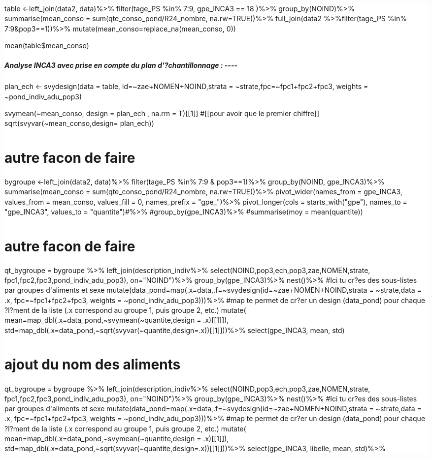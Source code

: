 table <-left_join(data2, data)%>%
  filter(tage_PS %in% 7:9, gpe_INCA3 == 18 )%>%
  group_by(NOIND)%>%
  summarise(mean_conso = sum(qte_conso_pond/R24_nombre, na.rw=TRUE))%>%
  full_join(data2 %>%filter(tage_PS %in% 7:9&pop3==1))%>%
  mutate(mean_conso=replace_na(mean_conso, 0))

mean(table$mean_conso)


#####  Analyse INCA3 avec prise en compte du plan d'?chantillonnage : ----


plan_ech <- svydesign(data = table, id=~zae+NOMEN+NOIND,strata = ~strate,fpc=~fpc1+fpc2+fpc3, weights = ~pond_indiv_adu_pop3)

svymean(~mean_conso, design = plan_ech , na.rm = T)[[1]] #[[pour avoir que le premier chiffre]]
sqrt(svyvar(~mean_conso,design= plan_ech))

# autre facon de faire 

bygroupe <-left_join(data2, data)%>%
  filter(tage_PS %in% 7:9 & pop3==1)%>%
  group_by(NOIND, gpe_INCA3)%>%
  summarise(mean_conso = sum(qte_conso_pond/R24_nombre, na.rw=TRUE))%>%
  pivot_wider(names_from = gpe_INCA3, values_from = mean_conso, values_fill = 0, names_prefix = "gpe_")%>%
  pivot_longer(cols = starts_with("gpe"), names_to = "gpe_INCA3", values_to = "quantite")#%>%
#group_by(gpe_INCA3)%>%
#summarise(moy = mean(quantite))

# autre facon de faire

qt_bygroupe = bygroupe %>%
  left_join(description_indiv%>%
              select(NOIND,pop3,ech,pop3,zae,NOMEN,strate,
                     fpc1,fpc2,fpc3,pond_indiv_adu_pop3), on="NOIND")%>%
  group_by(gpe_INCA3)%>%
  nest()%>% #Ici tu cr?es des sous-listes par groupes d'aliments et sexe
  mutate(data_pond=map(.x=data,.f=~svydesign(id=~zae+NOMEN+NOIND,strata = ~strate,data = .x,
                                             fpc=~fpc1+fpc2+fpc3, weights = ~pond_indiv_adu_pop3)))%>% #map te permet de cr?er un design (data_pond) pour chaque ?l?ment de la liste (.x correspond au groupe 1, puis groupe 2, etc.) 
  mutate(
    mean=map_dbl(.x=data_pond,~svymean(~quantite,design = .x)[[1]]),
    std=map_dbl(.x=data_pond,~sqrt(svyvar(~quantite,design=.x))[[1]]))%>%
  select(gpe_INCA3, mean, std)


# ajout du nom des aliments 

qt_bygroupe = bygroupe %>%
  left_join(description_indiv%>%
              select(NOIND,pop3,ech,pop3,zae,NOMEN,strate,
                     fpc1,fpc2,fpc3,pond_indiv_adu_pop3), on="NOIND")%>%
  group_by(gpe_INCA3)%>%
  nest()%>% #Ici tu cr?es des sous-listes par groupes d'aliments et sexe
  mutate(data_pond=map(.x=data,.f=~svydesign(id=~zae+NOMEN+NOIND,strata = ~strate,data = .x,
                                             fpc=~fpc1+fpc2+fpc3, weights = ~pond_indiv_adu_pop3)))%>% #map te permet de cr?er un design (data_pond) pour chaque ?l?ment de la liste (.x correspond au groupe 1, puis groupe 2, etc.) 
  mutate(
    mean=map_dbl(.x=data_pond,~svymean(~quantite,design = .x)[[1]]),
    std=map_dbl(.x=data_pond,~sqrt(svyvar(~quantite,design=.x))[[1]]))%>%
  select(gpe_INCA3, libelle, mean, std)%>%